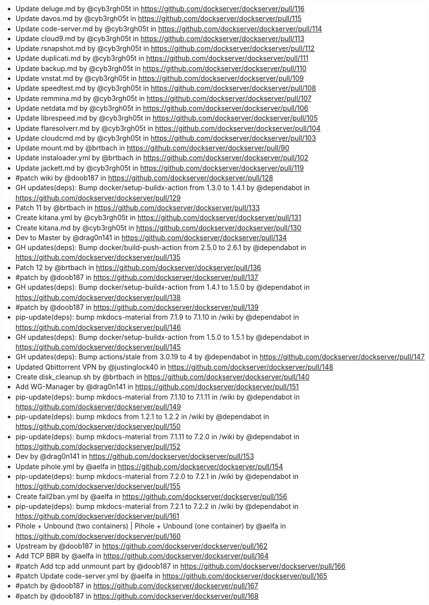 * Update deluge.md by @cyb3rgh05t in https://github.com/dockserver/dockserver/pull/116
* Update davos.md by @cyb3rgh05t in https://github.com/dockserver/dockserver/pull/115
* Update code-server.md by @cyb3rgh05t in https://github.com/dockserver/dockserver/pull/114
* Update cloud9.md by @cyb3rgh05t in https://github.com/dockserver/dockserver/pull/113
* Update rsnapshot.md by @cyb3rgh05t in https://github.com/dockserver/dockserver/pull/112
* Update duplicati.md by @cyb3rgh05t in https://github.com/dockserver/dockserver/pull/111
* Update backup.md by @cyb3rgh05t in https://github.com/dockserver/dockserver/pull/110
* Update vnstat.md by @cyb3rgh05t in https://github.com/dockserver/dockserver/pull/109
* Update speedtest.md by @cyb3rgh05t in https://github.com/dockserver/dockserver/pull/108
* Update remmina.md by @cyb3rgh05t in https://github.com/dockserver/dockserver/pull/107
* Update netdata.md by @cyb3rgh05t in https://github.com/dockserver/dockserver/pull/106
* Update librespeed.md by @cyb3rgh05t in https://github.com/dockserver/dockserver/pull/105
* Update flaresolverr.md by @cyb3rgh05t in https://github.com/dockserver/dockserver/pull/104
* Update cloudcmd.md by @cyb3rgh05t in https://github.com/dockserver/dockserver/pull/103
* Update mount.md by @brtbach in https://github.com/dockserver/dockserver/pull/90
* Update instaloader.yml by @brtbach in https://github.com/dockserver/dockserver/pull/102
* Update jackett.md by @cyb3rgh05t in https://github.com/dockserver/dockserver/pull/119
* #patch wiki by @doob187 in https://github.com/dockserver/dockserver/pull/128
* GH updates(deps): Bump docker/setup-buildx-action from 1.3.0 to 1.4.1 by @dependabot in https://github.com/dockserver/dockserver/pull/129
* Patch 11 by @brtbach in https://github.com/dockserver/dockserver/pull/133
* Create kitana.yml by @cyb3rgh05t in https://github.com/dockserver/dockserver/pull/131
* Create kitana.md by @cyb3rgh05t in https://github.com/dockserver/dockserver/pull/130
* Dev to Master by @drag0n141 in https://github.com/dockserver/dockserver/pull/134
* GH updates(deps): Bump docker/build-push-action from 2.5.0 to 2.6.1 by @dependabot in https://github.com/dockserver/dockserver/pull/135
* Patch 12 by @brtbach in https://github.com/dockserver/dockserver/pull/136
* #patch by @doob187 in https://github.com/dockserver/dockserver/pull/137
* GH updates(deps): Bump docker/setup-buildx-action from 1.4.1 to 1.5.0 by @dependabot in https://github.com/dockserver/dockserver/pull/138
* #patch by @doob187 in https://github.com/dockserver/dockserver/pull/139
* pip-update(deps): bump mkdocs-material from 7.1.9 to 7.1.10 in /wiki by @dependabot in https://github.com/dockserver/dockserver/pull/146
* GH updates(deps): Bump docker/setup-buildx-action from 1.5.0 to 1.5.1 by @dependabot in https://github.com/dockserver/dockserver/pull/145
* GH updates(deps): Bump actions/stale from 3.0.19 to 4 by @dependabot in https://github.com/dockserver/dockserver/pull/147
* Updated Qbittorrent VPN by @justinglock40 in https://github.com/dockserver/dockserver/pull/148
* Create disk_cleanup.sh by @brtbach in https://github.com/dockserver/dockserver/pull/140
* Add WG-Manager by @drag0n141 in https://github.com/dockserver/dockserver/pull/151
* pip-update(deps): bump mkdocs-material from 7.1.10 to 7.1.11 in /wiki by @dependabot in https://github.com/dockserver/dockserver/pull/149
* pip-update(deps): bump mkdocs from 1.2.1 to 1.2.2 in /wiki by @dependabot in https://github.com/dockserver/dockserver/pull/150
* pip-update(deps): bump mkdocs-material from 7.1.11 to 7.2.0 in /wiki by @dependabot in https://github.com/dockserver/dockserver/pull/152
* Dev by @drag0n141 in https://github.com/dockserver/dockserver/pull/153
* Update pihole.yml by @aelfa in https://github.com/dockserver/dockserver/pull/154
* pip-update(deps): bump mkdocs-material from 7.2.0 to 7.2.1 in /wiki by @dependabot in https://github.com/dockserver/dockserver/pull/155
* Create fail2ban.yml by @aelfa in https://github.com/dockserver/dockserver/pull/156
* pip-update(deps): bump mkdocs-material from 7.2.1 to 7.2.2 in /wiki by @dependabot in https://github.com/dockserver/dockserver/pull/161
* Pihole + Unbound (two containers) | Pihole + Unbound (one container) by @aelfa in https://github.com/dockserver/dockserver/pull/160
* Upstream by @doob187 in https://github.com/dockserver/dockserver/pull/162
* Add TCP BBR by @aelfa in https://github.com/dockserver/dockserver/pull/164
* #patch Add tcp add unmount part by @doob187 in https://github.com/dockserver/dockserver/pull/166
* #patch Update code-server.yml by @aelfa in https://github.com/dockserver/dockserver/pull/165
* #patch by @doob187 in https://github.com/dockserver/dockserver/pull/167
* #patch by @doob187 in https://github.com/dockserver/dockserver/pull/168
